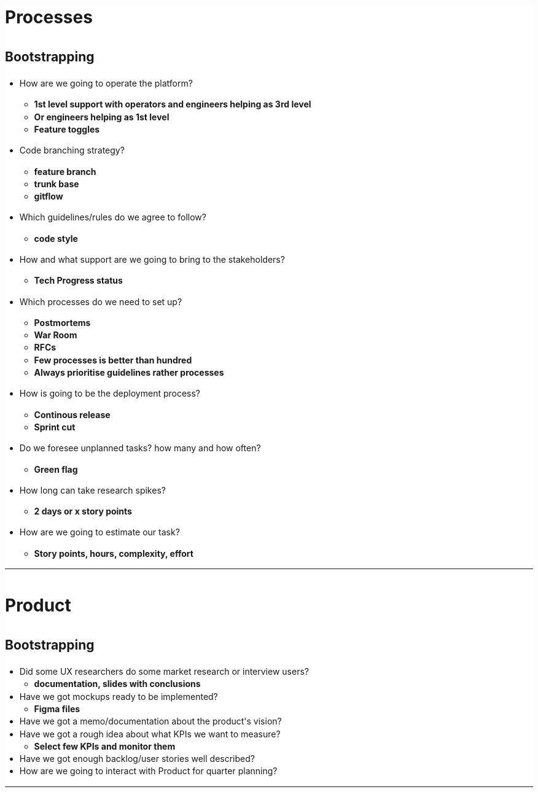 # Processes

## Bootstrapping

- How are we going to operate the platform?
  - __1st level support with operators and engineers helping as 3rd level__
  - __Or engineers helping as 1st level__
  - __Feature toggles__

- Code branching strategy?
  - __feature branch__
  - __trunk base__
  - __gitflow__

- Which guidelines/rules do we agree to follow?
  - __code style__

- How and what support are we going to bring to the stakeholders?
  - __Tech Progress status__

- Which processes do we need to set up?
  - __Postmortems__
  - __War Room__
  - __RFCs__
  - __Few processes is better than hundred__
  - __Always prioritise guidelines rather processes__

- How is going to be the deployment process?
  - __Continous release__
  - __Sprint cut__

- Do we foresee unplanned tasks? how many and how often?
  - __Green flag__

- How long can take research spikes?
  - __2 days or x story points__

- How are we going to estimate our task?
  - __Story points, hours, complexity, effort__

---

# Product

## Bootstrapping

- Did some UX researchers do some market research or interview users?
  - __documentation, slides with conclusions__
- Have we got mockups ready to be implemented?
  - __Figma files__
- Have we got a memo/documentation about the product's vision?
- Have we got a rough idea about what KPIs we want to measure?  
  - __Select few KPIs and monitor them__
- Have we got enough backlog/user stories well described?
- How are we going to interact with Product for quarter planning?

---